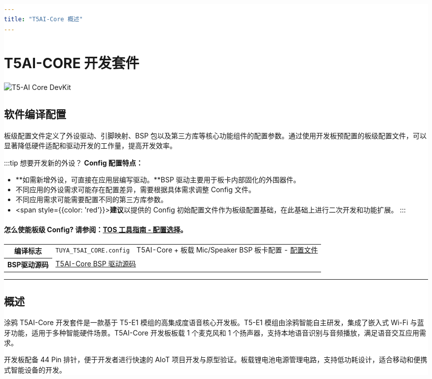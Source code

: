 ```yaml
---
title: "T5AI-Core 概述"
---
```


# **T5AI-CORE** 开发套件

![T5-AI Core DevKit](https://images.tuyacn.com/fe-static/docs/img/02037ea4-3282-4c8c-b2ec-c9c1894e8064.png)


## 软件编译配置

板级配置文件定义了外设驱动、引脚映射、BSP 包以及第三方库等核心功能组件的配置参数。通过使用开发板预配置的板级配置文件，可以显著降低硬件适配和驱动开发的工作量，提高开发效率。


:::tip 想要开发新的外设？
**Config 配置特点：**
- **如需新增外设，可直接在应用层编写驱动。**BSP 驱动主要用于板卡内部固化的外围器件。
- 不同应用的外设需求可能存在配置差异，需要根据具体需求调整 Config 文件。
- 不同应用需求可能需要配置不同的第三方库参数。
- <span style={{color: 'red'}}><strong>建议</strong>以提供的 Config 初始配置文件作为板级配置基础</span>，在此基础上进行二次开发和功能扩展。
:::

#### 怎么使能板级 Config? 请参阅：[TOS 工具指南 - 配置选择](/docs/tos-tools/tos-guide#config-choice)。

<table class="hw-config-flag-table">
  <tbody>
    <tr>
      <th>编译标志</th>
      <td><code>TUYA_T5AI_CORE.config</code></td>
      <td>T5AI-Core + 板载 Mic/Speaker BSP 板卡配置 - <a href="https://github.com/tuya/TuyaOpen/blob/master/apps/tuya.ai/your_chat_bot/config/TUYA_T5AI_CORE.config">配置文件</a></td>
    </tr>
    <tr>
      <th>BSP驱动源码</th>
      <td colspan="2"><a href="https://github.com/tuya/TuyaOpen/tree/master/boards/T5AI/TUYA_T5AI_CORE">T5AI-Core BSP 驱动源码</a></td>
    </tr>
  </tbody>
</table>

---

## 概述
涂鸦 T5AI-Core 开发套件是一款基于 T5-E1 模组的高集成度语音核心开发板。T5-E1 模组由涂鸦智能自主研发，集成了嵌入式 Wi-Fi 与蓝牙功能，适用于多种智能硬件场景。T5AI-Core 开发板板载 1 个麦克风和 1 个扬声器，支持本地语音识别与音频播放，满足语音交互应用需求。

开发板配备 44 Pin 排针，便于开发者进行快速的 AIoT 项目开发与原型验证。板载锂电池电源管理电路，支持低功耗设计，适合移动和便携式智能设备的开发。

